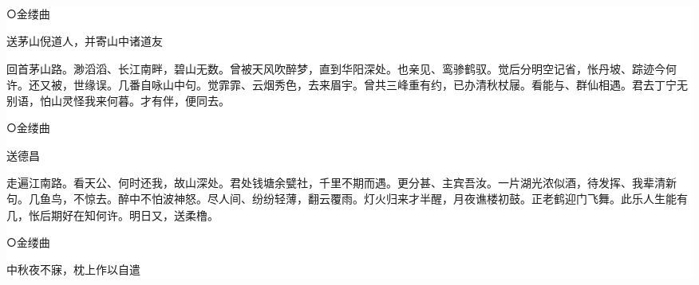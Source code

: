 ○金缕曲  

送茅山倪道人，并寄山中诸道友  

回首茅山路。渺滔滔、长江南畔，碧山无数。曾被天风吹醉梦，直到华阳深处。也亲见、鸾骖鹤驭。觉后分明空记省，怅丹坡、踪迹今何许。还又被，世缘误。几番自咏山中句。觉霏霏、云烟秀色，去来眉宇。曾共三峰重有约，已办清秋杖屦。看能与、群仙相遇。君去丁宁无别语，怕山灵怪我来何暮。才有伴，便同去。  

○金缕曲  

送德昌  

走遍江南路。看天公、何时还我，故山深处。君处钱塘余甓社，千里不期而遇。更分甚、主宾吾汝。一片湖光浓似酒，待发挥、我辈清新句。几鱼鸟，不惊去。醉中不怕波神怒。尽人间、纷纷轻薄，翻云覆雨。灯火归来才半醒，月夜谯楼初鼓。正老鹤迎门飞舞。此乐人生能有几，怅后期好在知何许。明日又，送柔橹。  

○金缕曲  

中秋夜不寐，枕上作以自遣  

